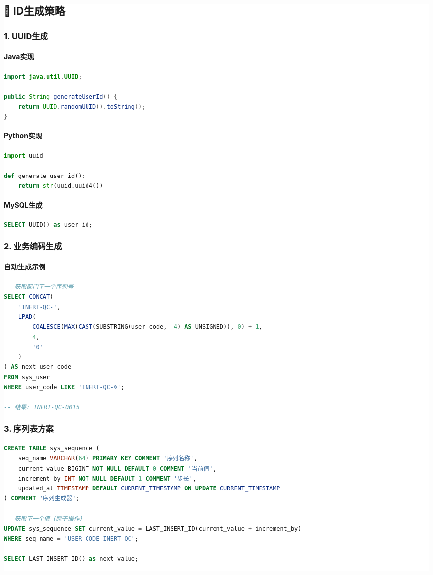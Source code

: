 
## 🔧 ID生成策略

### 1. UUID生成

#### Java实现
```java
import java.util.UUID;

public String generateUserId() {
    return UUID.randomUUID().toString();
}
```

#### Python实现
```python
import uuid

def generate_user_id():
    return str(uuid.uuid4())
```

#### MySQL生成
```sql
SELECT UUID() as user_id;
```

### 2. 业务编码生成

#### 自动生成示例
```sql
-- 获取部门下一个序列号
SELECT CONCAT(
    'INERT-QC-',
    LPAD(
        COALESCE(MAX(CAST(SUBSTRING(user_code, -4) AS UNSIGNED)), 0) + 1,
        4,
        '0'
    )
) AS next_user_code
FROM sys_user
WHERE user_code LIKE 'INERT-QC-%';

-- 结果: INERT-QC-0015
```

### 3. 序列表方案

```sql
CREATE TABLE sys_sequence (
    seq_name VARCHAR(64) PRIMARY KEY COMMENT '序列名称',
    current_value BIGINT NOT NULL DEFAULT 0 COMMENT '当前值',
    increment_by INT NOT NULL DEFAULT 1 COMMENT '步长',
    updated_at TIMESTAMP DEFAULT CURRENT_TIMESTAMP ON UPDATE CURRENT_TIMESTAMP
) COMMENT '序列生成器';

-- 获取下一个值（原子操作）
UPDATE sys_sequence SET current_value = LAST_INSERT_ID(current_value + increment_by)
WHERE seq_name = 'USER_CODE_INERT_QC';

SELECT LAST_INSERT_ID() as next_value;
```

---